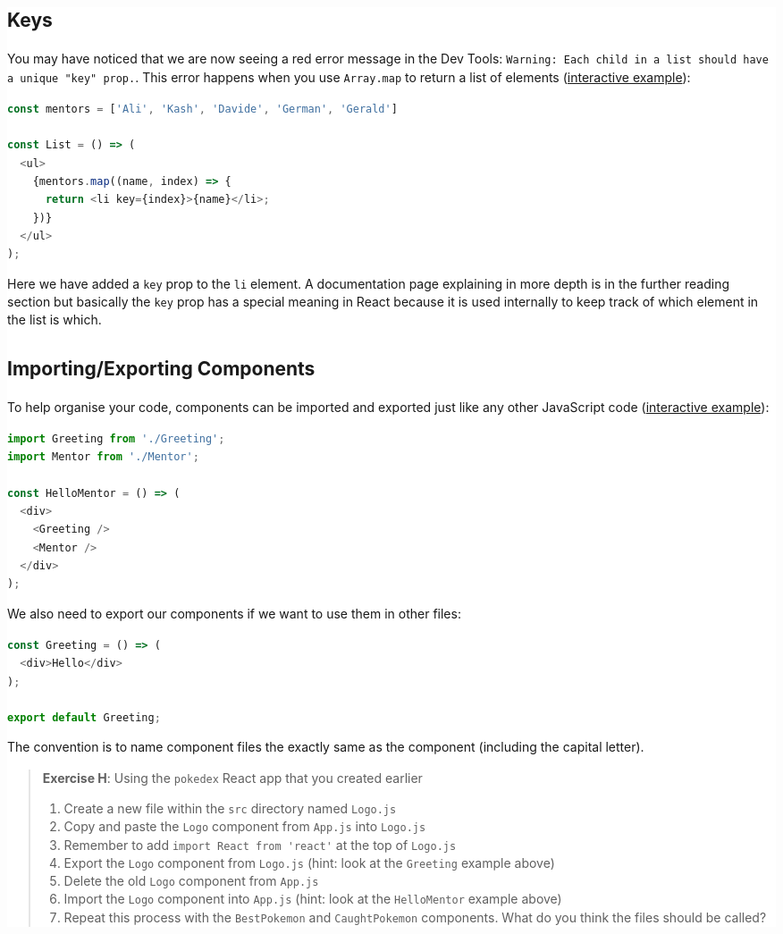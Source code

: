 ## Keys

You may have noticed that we are now seeing a red error message in the Dev Tools: `Warning: Each child in a list should have a unique "key" prop.`. This error happens when you use `Array.map` to return a list of elements ([interactive example](https://codesandbox.io/s/pwp8ox4kn0)):

```js
const mentors = ['Ali', 'Kash', 'Davide', 'German', 'Gerald']

const List = () => (
  <ul>
    {mentors.map((name, index) => {
      return <li key={index}>{name}</li>;
    })}
  </ul>
);
```

Here we have added a `key` prop to the `li` element. A documentation page explaining in more depth is in the further reading section but basically the `key` prop has a special meaning in React because it is used internally to keep track of which element in the list is which.

## Importing/Exporting Components

To help organise your code, components can be imported and exported just like any other JavaScript code ([interactive example](https://codesandbox.io/s/1z6xozl81l)):

```js
import Greeting from './Greeting';
import Mentor from './Mentor';

const HelloMentor = () => (
  <div>
    <Greeting />
    <Mentor />
  </div>
);
```

We also need to export our components if we want to use them in other files:

```js
const Greeting = () => (
  <div>Hello</div>
);

export default Greeting;
```

The convention is to name component files the exactly same as the component (including the capital letter).

> **Exercise H**:
> Using the `pokedex` React app that you created earlier
> 1. Create a new file within the `src` directory named `Logo.js`
> 2. Copy and paste the `Logo` component from `App.js` into `Logo.js`
> 3. Remember to add `import React from 'react'` at the top of `Logo.js`
> 4. Export the `Logo` component from `Logo.js` (hint: look at the `Greeting` example above)
> 5. Delete the old `Logo` component from `App.js`
> 6. Import the `Logo` component into `App.js` (hint: look at the `HelloMentor` example above)
> 7. Repeat this process with the `BestPokemon` and `CaughtPokemon` components. What do you think the files should be called?
